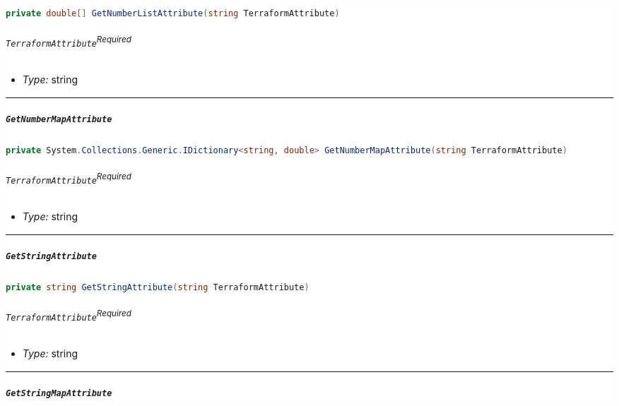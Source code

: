 ```csharp
private double[] GetNumberListAttribute(string TerraformAttribute)
```

###### `TerraformAttribute`<sup>Required</sup> <a name="TerraformAttribute" id="rhizo-co-terraform-provider-oci.dataOciDataLabelingServiceDatasets.DataOciDataLabelingServiceDatasetsDatasetCollectionItemsDatasetFormatDetailsOutputReference.getNumberListAttribute.parameter.terraformAttribute"></a>

- *Type:* string

---

##### `GetNumberMapAttribute` <a name="GetNumberMapAttribute" id="rhizo-co-terraform-provider-oci.dataOciDataLabelingServiceDatasets.DataOciDataLabelingServiceDatasetsDatasetCollectionItemsDatasetFormatDetailsOutputReference.getNumberMapAttribute"></a>

```csharp
private System.Collections.Generic.IDictionary<string, double> GetNumberMapAttribute(string TerraformAttribute)
```

###### `TerraformAttribute`<sup>Required</sup> <a name="TerraformAttribute" id="rhizo-co-terraform-provider-oci.dataOciDataLabelingServiceDatasets.DataOciDataLabelingServiceDatasetsDatasetCollectionItemsDatasetFormatDetailsOutputReference.getNumberMapAttribute.parameter.terraformAttribute"></a>

- *Type:* string

---

##### `GetStringAttribute` <a name="GetStringAttribute" id="rhizo-co-terraform-provider-oci.dataOciDataLabelingServiceDatasets.DataOciDataLabelingServiceDatasetsDatasetCollectionItemsDatasetFormatDetailsOutputReference.getStringAttribute"></a>

```csharp
private string GetStringAttribute(string TerraformAttribute)
```

###### `TerraformAttribute`<sup>Required</sup> <a name="TerraformAttribute" id="rhizo-co-terraform-provider-oci.dataOciDataLabelingServiceDatasets.DataOciDataLabelingServiceDatasetsDatasetCollectionItemsDatasetFormatDetailsOutputReference.getStringAttribute.parameter.terraformAttribute"></a>

- *Type:* string

---

##### `GetStringMapAttribute` <a name="GetStringMapAttribute" id="rhizo-co-terraform-provider-oci.dataOciDataLabelingServiceDatasets.DataOciDataLabelingServiceDatasetsDatasetCollectionItemsDatasetFormatDetailsOutputReference.getStringMapAttribute"></a>
